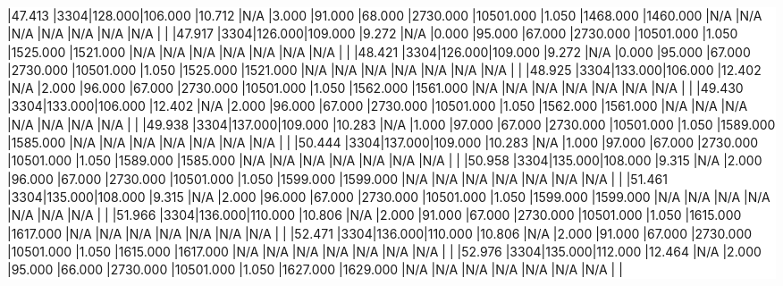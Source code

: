 |47.413                             |3304|128.000|106.000  |10.712              |N/A                     |3.000             |91.000             |68.000                           |2730.000           |10501.000                 |1.050                    |1468.000             |1460.000             |N/A                |N/A                              |N/A                |N/A                       |N/A                      |N/A                  |N/A                  |       |
|47.917                             |3304|126.000|109.000  |9.272               |N/A                     |0.000             |95.000             |67.000                           |2730.000           |10501.000                 |1.050                    |1525.000             |1521.000             |N/A                |N/A                              |N/A                |N/A                       |N/A                      |N/A                  |N/A                  |       |
|48.421                             |3304|126.000|109.000  |9.272               |N/A                     |0.000             |95.000             |67.000                           |2730.000           |10501.000                 |1.050                    |1525.000             |1521.000             |N/A                |N/A                              |N/A                |N/A                       |N/A                      |N/A                  |N/A                  |       |
|48.925                             |3304|133.000|106.000  |12.402              |N/A                     |2.000             |96.000             |67.000                           |2730.000           |10501.000                 |1.050                    |1562.000             |1561.000             |N/A                |N/A                              |N/A                |N/A                       |N/A                      |N/A                  |N/A                  |       |
|49.430                             |3304|133.000|106.000  |12.402              |N/A                     |2.000             |96.000             |67.000                           |2730.000           |10501.000                 |1.050                    |1562.000             |1561.000             |N/A                |N/A                              |N/A                |N/A                       |N/A                      |N/A                  |N/A                  |       |
|49.938                             |3304|137.000|109.000  |10.283              |N/A                     |1.000             |97.000             |67.000                           |2730.000           |10501.000                 |1.050                    |1589.000             |1585.000             |N/A                |N/A                              |N/A                |N/A                       |N/A                      |N/A                  |N/A                  |       |
|50.444                             |3304|137.000|109.000  |10.283              |N/A                     |1.000             |97.000             |67.000                           |2730.000           |10501.000                 |1.050                    |1589.000             |1585.000             |N/A                |N/A                              |N/A                |N/A                       |N/A                      |N/A                  |N/A                  |       |
|50.958                             |3304|135.000|108.000  |9.315               |N/A                     |2.000             |96.000             |67.000                           |2730.000           |10501.000                 |1.050                    |1599.000             |1599.000             |N/A                |N/A                              |N/A                |N/A                       |N/A                      |N/A                  |N/A                  |       |
|51.461                             |3304|135.000|108.000  |9.315               |N/A                     |2.000             |96.000             |67.000                           |2730.000           |10501.000                 |1.050                    |1599.000             |1599.000             |N/A                |N/A                              |N/A                |N/A                       |N/A                      |N/A                  |N/A                  |       |
|51.966                             |3304|136.000|110.000  |10.806              |N/A                     |2.000             |91.000             |67.000                           |2730.000           |10501.000                 |1.050                    |1615.000             |1617.000             |N/A                |N/A                              |N/A                |N/A                       |N/A                      |N/A                  |N/A                  |       |
|52.471                             |3304|136.000|110.000  |10.806              |N/A                     |2.000             |91.000             |67.000                           |2730.000           |10501.000                 |1.050                    |1615.000             |1617.000             |N/A                |N/A                              |N/A                |N/A                       |N/A                      |N/A                  |N/A                  |       |
|52.976                             |3304|135.000|112.000  |12.464              |N/A                     |2.000             |95.000             |66.000                           |2730.000           |10501.000                 |1.050                    |1627.000             |1629.000             |N/A                |N/A                              |N/A                |N/A                       |N/A                      |N/A                  |N/A                  |       |